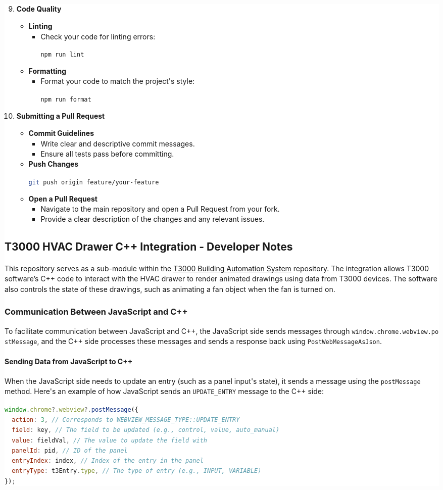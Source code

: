 9. **Code Quality**

   - **Linting**
     - Check your code for linting errors:
       ```bash
       npm run lint
       ```
   - **Formatting**
     - Format your code to match the project's style:
       ```bash
       npm run format
       ```

10. **Submitting a Pull Request**

    - **Commit Guidelines**
      - Write clear and descriptive commit messages.
      - Ensure all tests pass before committing.
    - **Push Changes**
      ```bash
      git push origin feature/your-feature
      ```
    - **Open a Pull Request**
      - Navigate to the main repository and open a Pull Request from your fork.
      - Provide a clear description of the changes and any relevant issues.

## T3000 HVAC Drawer C++ Integration - Developer Notes

This repository serves as a sub-module within the [T3000 Building Automation System](https://github.com/temcocontrols/T3000_Building_Automation_System) repository. The integration allows T3000 software’s C++ code to interact with the HVAC drawer to render animated drawings using data from T3000 devices. The software also controls the state of these drawings, such as animating a fan object when the fan is turned on.

### Communication Between JavaScript and C++

To facilitate communication between JavaScript and C++, the JavaScript side sends messages through `window.chrome.webview.postMessage`, and the C++ side processes these messages and sends a response back using `PostWebMessageAsJson`.

#### Sending Data from JavaScript to C++

When the JavaScript side needs to update an entry (such as a panel input's state), it sends a message using the `postMessage` method. Here's an example of how JavaScript sends an `UPDATE_ENTRY` message to the C++ side:

```javascript
window.chrome?.webview?.postMessage({
  action: 3, // Corresponds to WEBVIEW_MESSAGE_TYPE::UPDATE_ENTRY
  field: key, // The field to be updated (e.g., control, value, auto_manual)
  value: fieldVal, // The value to update the field with
  panelId: pid, // ID of the panel
  entryIndex: index, // Index of the entry in the panel
  entryType: t3Entry.type, // The type of entry (e.g., INPUT, VARIABLE)
});
```
